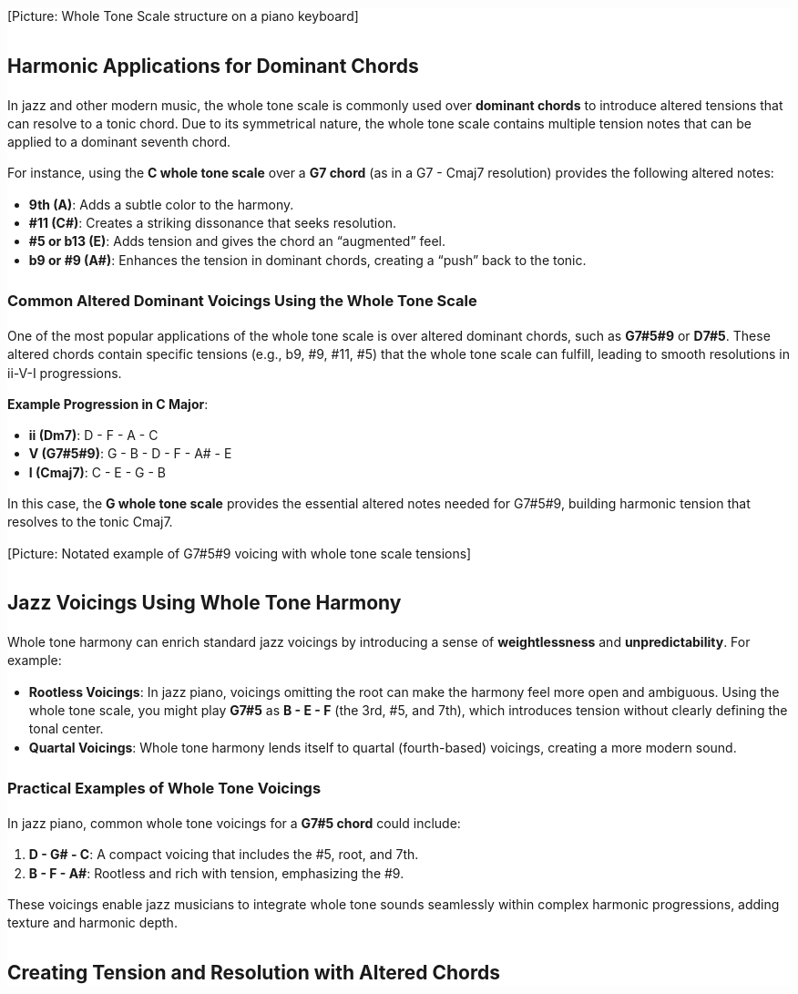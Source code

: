 [Picture: Whole Tone Scale structure on a piano keyboard]

## Harmonic Applications for Dominant Chords

In jazz and other modern music, the whole tone scale is commonly used over **dominant chords** to introduce altered tensions that can resolve to a tonic chord. Due to its symmetrical nature, the whole tone scale contains multiple tension notes that can be applied to a dominant seventh chord.

For instance, using the **C whole tone scale** over a **G7 chord** (as in a G7 - Cmaj7 resolution) provides the following altered notes:

- **9th (A)**: Adds a subtle color to the harmony.
- **#11 (C#)**: Creates a striking dissonance that seeks resolution.
- **#5 or b13 (E)**: Adds tension and gives the chord an “augmented” feel.
- **b9 or #9 (A#)**: Enhances the tension in dominant chords, creating a “push” back to the tonic.

### Common Altered Dominant Voicings Using the Whole Tone Scale

One of the most popular applications of the whole tone scale is over altered dominant chords, such as **G7#5#9** or **D7#5**. These altered chords contain specific tensions (e.g., b9, #9, #11, #5) that the whole tone scale can fulfill, leading to smooth resolutions in ii-V-I progressions.

**Example Progression in C Major**:
- **ii (Dm7)**: D - F - A - C
- **V (G7#5#9)**: G - B - D - F - A# - E
- **I (Cmaj7)**: C - E - G - B

In this case, the **G whole tone scale** provides the essential altered notes needed for G7#5#9, building harmonic tension that resolves to the tonic Cmaj7.

[Picture: Notated example of G7#5#9 voicing with whole tone scale tensions]

## Jazz Voicings Using Whole Tone Harmony

Whole tone harmony can enrich standard jazz voicings by introducing a sense of **weightlessness** and **unpredictability**. For example:

- **Rootless Voicings**: In jazz piano, voicings omitting the root can make the harmony feel more open and ambiguous. Using the whole tone scale, you might play **G7#5** as **B - E - F** (the 3rd, #5, and 7th), which introduces tension without clearly defining the tonal center.
- **Quartal Voicings**: Whole tone harmony lends itself to quartal (fourth-based) voicings, creating a more modern sound.

### Practical Examples of Whole Tone Voicings

In jazz piano, common whole tone voicings for a **G7#5 chord** could include:
1. **D - G# - C**: A compact voicing that includes the #5, root, and 7th.
2. **B - F - A#**: Rootless and rich with tension, emphasizing the #9.

These voicings enable jazz musicians to integrate whole tone sounds seamlessly within complex harmonic progressions, adding texture and harmonic depth.

## Creating Tension and Resolution with Altered Chords
